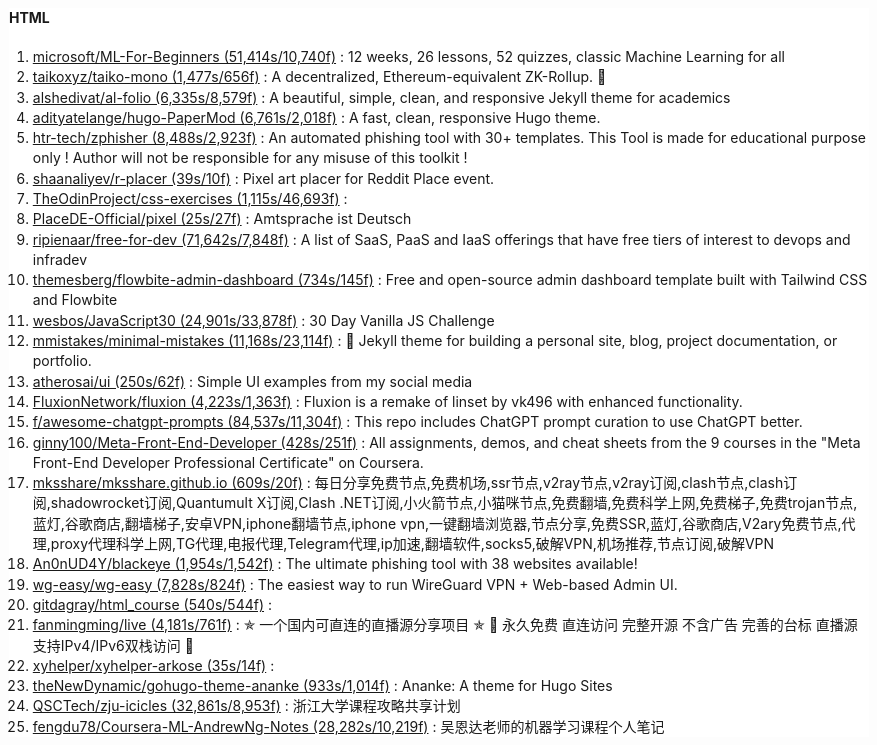 #### HTML
1. [microsoft/ML-For-Beginners (51,414s/10,740f)](https://github.com/microsoft/ML-For-Beginners) : 12 weeks, 26 lessons, 52 quizzes, classic Machine Learning for all
2. [taikoxyz/taiko-mono (1,477s/656f)](https://github.com/taikoxyz/taiko-mono) : A decentralized, Ethereum-equivalent ZK-Rollup. 🥁
3. [alshedivat/al-folio (6,335s/8,579f)](https://github.com/alshedivat/al-folio) : A beautiful, simple, clean, and responsive Jekyll theme for academics
4. [adityatelange/hugo-PaperMod (6,761s/2,018f)](https://github.com/adityatelange/hugo-PaperMod) : A fast, clean, responsive Hugo theme.
5. [htr-tech/zphisher (8,488s/2,923f)](https://github.com/htr-tech/zphisher) : An automated phishing tool with 30+ templates. This Tool is made for educational purpose only ! Author will not be responsible for any misuse of this toolkit !
6. [shaanaliyev/r-placer (39s/10f)](https://github.com/shaanaliyev/r-placer) : Pixel art placer for Reddit Place event.
7. [TheOdinProject/css-exercises (1,115s/46,693f)](https://github.com/TheOdinProject/css-exercises) : 
8. [PlaceDE-Official/pixel (25s/27f)](https://github.com/PlaceDE-Official/pixel) : Amtsprache ist Deutsch
9. [ripienaar/free-for-dev (71,642s/7,848f)](https://github.com/ripienaar/free-for-dev) : A list of SaaS, PaaS and IaaS offerings that have free tiers of interest to devops and infradev
10. [themesberg/flowbite-admin-dashboard (734s/145f)](https://github.com/themesberg/flowbite-admin-dashboard) : Free and open-source admin dashboard template built with Tailwind CSS and Flowbite
11. [wesbos/JavaScript30 (24,901s/33,878f)](https://github.com/wesbos/JavaScript30) : 30 Day Vanilla JS Challenge
12. [mmistakes/minimal-mistakes (11,168s/23,114f)](https://github.com/mmistakes/minimal-mistakes) : 📐 Jekyll theme for building a personal site, blog, project documentation, or portfolio.
13. [atherosai/ui (250s/62f)](https://github.com/atherosai/ui) : Simple UI examples from my social media
14. [FluxionNetwork/fluxion (4,223s/1,363f)](https://github.com/FluxionNetwork/fluxion) : Fluxion is a remake of linset by vk496 with enhanced functionality.
15. [f/awesome-chatgpt-prompts (84,537s/11,304f)](https://github.com/f/awesome-chatgpt-prompts) : This repo includes ChatGPT prompt curation to use ChatGPT better.
16. [ginny100/Meta-Front-End-Developer (428s/251f)](https://github.com/ginny100/Meta-Front-End-Developer) : All assignments, demos, and cheat sheets from the 9 courses in the "Meta Front-End Developer Professional Certificate" on Coursera.
17. [mksshare/mksshare.github.io (609s/20f)](https://github.com/mksshare/mksshare.github.io) : 每日分享免费节点,免费机场,ssr节点,v2ray节点,v2ray订阅,clash节点,clash订阅,shadowrocket订阅,Quantumult X订阅,Clash .NET订阅,小火箭节点,小猫咪节点,免费翻墙,免费科学上网,免费梯子,免费trojan节点,蓝灯,谷歌商店,翻墙梯子,安卓VPN,iphone翻墙节点,iphone vpn,一键翻墙浏览器,节点分享,免费SSR,蓝灯,谷歌商店,V2ary免费节点,代理,proxy代理科学上网,TG代理,电报代理,Telegram代理,ip加速,翻墙软件,socks5,破解VPN,机场推荐,节点订阅,破解VPN
18. [An0nUD4Y/blackeye (1,954s/1,542f)](https://github.com/An0nUD4Y/blackeye) : The ultimate phishing tool with 38 websites available!
19. [wg-easy/wg-easy (7,828s/824f)](https://github.com/wg-easy/wg-easy) : The easiest way to run WireGuard VPN + Web-based Admin UI.
20. [gitdagray/html_course (540s/544f)](https://github.com/gitdagray/html_course) : 
21. [fanmingming/live (4,181s/761f)](https://github.com/fanmingming/live) : ✯ 一个国内可直连的直播源分享项目 ✯ 🔕 永久免费 直连访问 完整开源 不含广告 完善的台标 直播源支持IPv4/IPv6双栈访问 🔕
22. [xyhelper/xyhelper-arkose (35s/14f)](https://github.com/xyhelper/xyhelper-arkose) : 
23. [theNewDynamic/gohugo-theme-ananke (933s/1,014f)](https://github.com/theNewDynamic/gohugo-theme-ananke) : Ananke: A theme for Hugo Sites
24. [QSCTech/zju-icicles (32,861s/8,953f)](https://github.com/QSCTech/zju-icicles) : 浙江大学课程攻略共享计划
25. [fengdu78/Coursera-ML-AndrewNg-Notes (28,282s/10,219f)](https://github.com/fengdu78/Coursera-ML-AndrewNg-Notes) : 吴恩达老师的机器学习课程个人笔记
